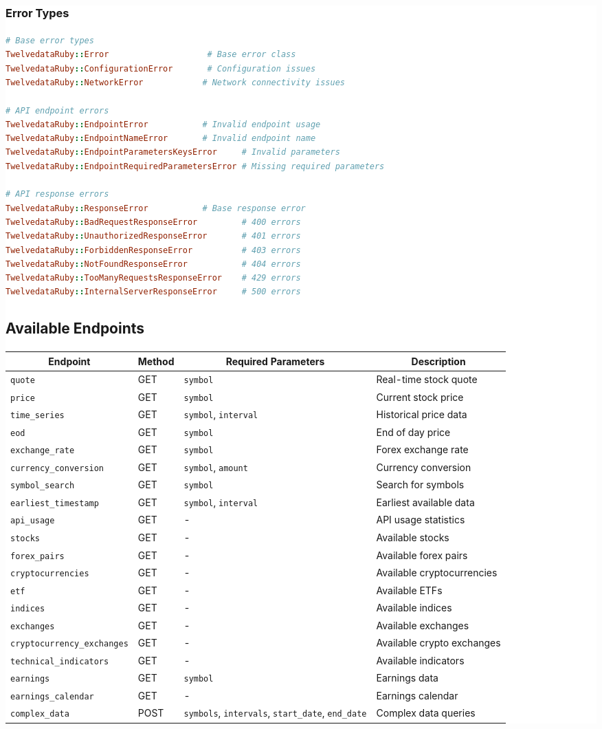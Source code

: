 ### Error Types

```ruby
# Base error types
TwelvedataRuby::Error                    # Base error class
TwelvedataRuby::ConfigurationError       # Configuration issues
TwelvedataRuby::NetworkError            # Network connectivity issues

# API endpoint errors
TwelvedataRuby::EndpointError           # Invalid endpoint usage
TwelvedataRuby::EndpointNameError       # Invalid endpoint name
TwelvedataRuby::EndpointParametersKeysError     # Invalid parameters
TwelvedataRuby::EndpointRequiredParametersError # Missing required parameters

# API response errors
TwelvedataRuby::ResponseError           # Base response error
TwelvedataRuby::BadRequestResponseError         # 400 errors
TwelvedataRuby::UnauthorizedResponseError       # 401 errors
TwelvedataRuby::ForbiddenResponseError          # 403 errors
TwelvedataRuby::NotFoundResponseError           # 404 errors
TwelvedataRuby::TooManyRequestsResponseError    # 429 errors
TwelvedataRuby::InternalServerResponseError     # 500 errors
```

## Available Endpoints

| Endpoint                   | Method | Required Parameters                              | Description                |
| -------------------------- | ------ | ------------------------------------------------ | -------------------------- |
| `quote`                    | GET    | `symbol`                                         | Real-time stock quote      |
| `price`                    | GET    | `symbol`                                         | Current stock price        |
| `time_series`              | GET    | `symbol`, `interval`                             | Historical price data      |
| `eod`                      | GET    | `symbol`                                         | End of day price           |
| `exchange_rate`            | GET    | `symbol`                                         | Forex exchange rate        |
| `currency_conversion`      | GET    | `symbol`, `amount`                               | Currency conversion        |
| `symbol_search`            | GET    | `symbol`                                         | Search for symbols         |
| `earliest_timestamp`       | GET    | `symbol`, `interval`                             | Earliest available data    |
| `api_usage`                | GET    | -                                                | API usage statistics       |
| `stocks`                   | GET    | -                                                | Available stocks           |
| `forex_pairs`              | GET    | -                                                | Available forex pairs      |
| `cryptocurrencies`         | GET    | -                                                | Available cryptocurrencies |
| `etf`                      | GET    | -                                                | Available ETFs             |
| `indices`                  | GET    | -                                                | Available indices          |
| `exchanges`                | GET    | -                                                | Available exchanges        |
| `cryptocurrency_exchanges` | GET    | -                                                | Available crypto exchanges |
| `technical_indicators`     | GET    | -                                                | Available indicators       |
| `earnings`                 | GET    | `symbol`                                         | Earnings data              |
| `earnings_calendar`        | GET    | -                                                | Earnings calendar          |
| `complex_data`             | POST   | `symbols`, `intervals`, `start_date`, `end_date` | Complex data queries       |
